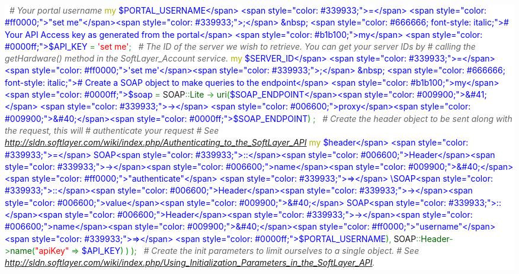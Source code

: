 &nbsp;
<span style="color: #666666; font-style: italic;"># Your portal username</span>
<span style="color: #b1b100;">my</span> <span style="color: #0000ff;">$PORTAL_USERNAME</span> <span style="color: #339933;">=</span> <span style="color: #ff0000;">"set me"</span><span style="color: #339933;">;</span>
&nbsp;
<span style="color: #666666; font-style: italic;"># Your API Access key as generated from the portal</span>
<span style="color: #b1b100;">my</span> <span style="color: #0000ff;">$API_KEY</span> <span style="color: #339933;">=</span> <span style="color: #ff0000;">'set me'</span><span style="color: #339933;">;</span>
&nbsp;
<span style="color: #666666; font-style: italic;"># The ID of the server we wish to retrieve. You can get your server IDs by</span>
<span style="color: #666666; font-style: italic;"># calling the getHardware() method in the SoftLayer_Account service.</span>
<span style="color: #b1b100;">my</span> <span style="color: #0000ff;">$SERVER_ID</span> <span style="color: #339933;">=</span> <span style="color: #ff0000;">'set me'</span><span style="color: #339933;">;</span>
&nbsp;
<span style="color: #666666; font-style: italic;"># Create a SOAP object to make queries to the endpoint</span>
<span style="color: #b1b100;">my</span> <span style="color: #0000ff;">$soap</span> <span style="color: #339933;">=</span> SOAP<span style="color: #339933;">::</span><span style="color: #006600;">Lite</span>
    <span style="color: #339933;">-></span> <span style="color: #006600;">uri</span><span style="color: #009900;">&#40;</span><span style="color: #0000ff;">$SOAP_ENDPOINT</span><span style="color: #009900;">&#41;</span>
    <span style="color: #339933;">-></span> <span style="color: #006600;">proxy</span><span style="color: #009900;">&#40;</span><span style="color: #0000ff;">$SOAP_ENDPOINT</span><span style="color: #009900;">&#41;</span>
    <span style="color: #339933;">;</span>
&nbsp;
<span style="color: #666666; font-style: italic;"># Create the header object to be sent along with the request, this will</span>
<span style="color: #666666; font-style: italic;"># authenticate your request</span>
<span style="color: #666666; font-style: italic;"># See <http://sldn.softlayer.com/wiki/index.php/Authenticating_to_the_SoftLayer_API></span>
<span style="color: #b1b100;">my</span> <span style="color: #0000ff;">$header</span> <span style="color: #339933;">=</span> SOAP<span style="color: #339933;">::</span><span style="color: #006600;">Header</span><span style="color: #339933;">-></span><span style="color: #006600;">name</span><span style="color: #009900;">&#40;</span><span style="color: #ff0000;">"authenticate"</span> <span style="color: #339933;">=></span>
  \SOAP<span style="color: #339933;">::</span><span style="color: #006600;">Header</span><span style="color: #339933;">-></span><span style="color: #006600;">value</span><span style="color: #009900;">&#40;</span>
   SOAP<span style="color: #339933;">::</span><span style="color: #006600;">Header</span><span style="color: #339933;">-></span><span style="color: #006600;">name</span><span style="color: #009900;">&#40;</span><span style="color: #ff0000;">"username"</span> <span style="color: #339933;">=></span> <span style="color: #0000ff;">$PORTAL_USERNAME</span><span style="color: #009900;">&#41;</span><span style="color: #339933;">,</span>
   SOAP<span style="color: #339933;">::</span><span style="color: #006600;">Header</span><span style="color: #339933;">-></span><span style="color: #006600;">name</span><span style="color: #009900;">&#40;</span><span style="color: #ff0000;">"apiKey"</span> <span style="color: #339933;">=></span> <span style="color: #0000ff;">$API_KEY</span><span style="color: #009900;">&#41;</span>
   <span style="color: #009900;">&#41;</span>
<span style="color: #009900;">&#41;</span><span style="color: #339933;">;</span>
&nbsp;
<span style="color: #666666; font-style: italic;"># Create the init parameters to limit ourselves to a single object.</span>
<span style="color: #666666; font-style: italic;"># See <http://sldn.softlayer.com/wiki/index.php/Using_Initialization_Parameters_in_the_SoftLayer_API>.</span>